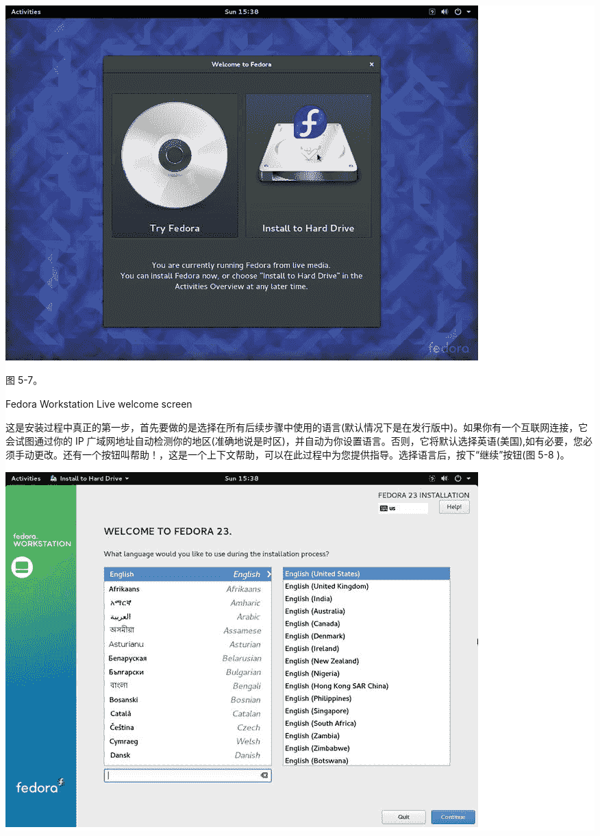 ![A367684_1_En_5_Fig7_HTML.jpg](img/A367684_1_En_5_Fig7_HTML.jpg)

图 5-7。

Fedora Workstation Live welcome screen

这是安装过程中真正的第一步，首先要做的是选择在所有后续步骤中使用的语言(默认情况下是在发行版中)。如果你有一个互联网连接，它会试图通过你的 IP 广域网地址自动检测你的地区(准确地说是时区)，并自动为你设置语言。否则，它将默认选择英语(美国),如有必要，您必须手动更改。还有一个按钮叫帮助！，这是一个上下文帮助，可以在此过程中为您提供指导。选择语言后，按下“继续”按钮(图 5-8 )。

![A367684_1_En_5_Fig8_HTML.jpg](img/A367684_1_En_5_Fig8_HTML.jpg)
